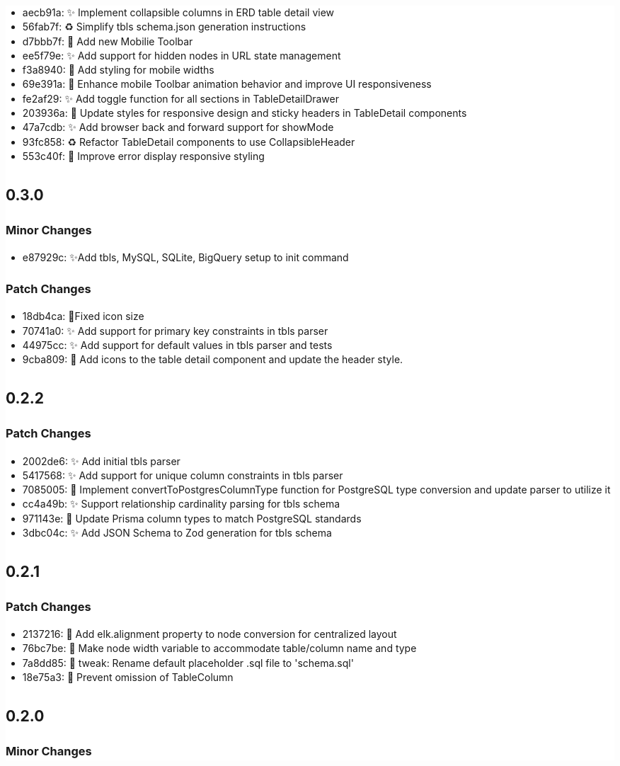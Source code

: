 - aecb91a: ✨ Implement collapsible columns in ERD table detail view
- 56fab7f: ♻︎ Simplify tbls schema.json generation instructions
- d7bbb7f: 🚸 Add new Mobilie Toolbar
- ee5f79e: ✨ Add support for hidden nodes in URL state management
- f3a8940: 💄 Add styling for mobile widths
- 69e391a: 💄 Enhance mobile Toolbar animation behavior and improve UI responsiveness
- fe2af29: ✨ Add toggle function for all sections in TableDetailDrawer
- 203936a: 💄 Update styles for responsive design and sticky headers in TableDetail components
- 47a7cdb: ✨ Add browser back and forward support for showMode
- 93fc858: ♻️ Refactor TableDetail components to use CollapsibleHeader
- 553c40f: 💄 Improve error display responsive styling

## 0.3.0

### Minor Changes

- e87929c: ✨Add tbls, MySQL, SQLite, BigQuery setup to init command

### Patch Changes

- 18db4ca: 💄Fixed icon size
- 70741a0: ✨ Add support for primary key constraints in tbls parser
- 44975cc: ✨ Add support for default values in tbls parser and tests
- 9cba809: 💄 Add icons to the table detail component and update the header style.

## 0.2.2

### Patch Changes

- 2002de6: ✨ Add initial tbls parser
- 5417568: ✨ Add support for unique column constraints in tbls parser
- 7085005: 🔧 Implement convertToPostgresColumnType function for PostgreSQL type conversion and update parser to utilize it
- cc4a49b: ✨ Support relationship cardinality parsing for tbls schema
- 971143e: 🔧 Update Prisma column types to match PostgreSQL standards
- 3dbc04c: ✨ Add JSON Schema to Zod generation for tbls schema

## 0.2.1

### Patch Changes

- 2137216: 💄 Add elk.alignment property to node conversion for centralized layout
- 76bc7be: 🚸 Make node width variable to accommodate table/column name and type
- 7a8dd85: 💬 tweak: Rename default placeholder .sql file to 'schema.sql'
- 18e75a3: 🚧 Prevent omission of TableColumn

## 0.2.0

### Minor Changes
